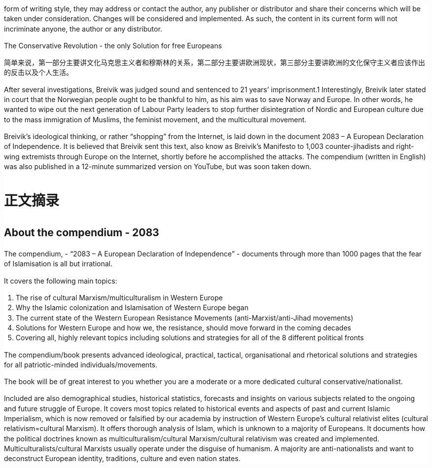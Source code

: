 form of writing style, they may address or contact the author, any publisher or distributor and share their concerns which will be taken under consideration. Changes will be considered and implemented. As such, the content in its current form will not incriminate anyone, the author or any distributor.

The Conservative Revolution - the only Solution for free Europeans

简单来说，第一部分主要讲文化马克思主义者和穆斯林的关系，第二部分主要讲欧洲现状，第三部分主要讲欧洲的文化保守主义者应该作出的反击以及个人生活。

After several investigations, Breivik was judged sound and sentenced to 21 years’ imprisonment.1 Interestingly, Breivik later stated in court that the Norwegian people ought to be thankful to him, as his aim was to save Norway and Europe. In other words, he wanted to wipe out the next generation of Labour Party leaders to stop further disintegration of Nordic and European culture due to the mass immigration of Muslims, the feminist movement, and the multicultural movement. 

Breivik’s ideological thinking, or rather “shopping” from the Internet, is laid down in the document 2083 – A European Declaration of Independence. It is believed that Breivik sent this text, also know as Breivik’s Manifesto to 1,003 counter-jihadists and right-wing extremists through Europe on the Internet, shortly before he accomplished the attacks. The compendium (written in English) was also published in a 12-minute summarized version on YouTube, but was soon taken down.





# 正文摘录

## About the compendium - 2083  

The compendium, - “2083 – A European Declaration of Independence” - documents through more than 1000 pages that the fear of Islamisation is all but irrational.

It covers the following main topics:

1. The rise of cultural Marxism/multiculturalism in Western Europe
2. Why the Islamic colonization and Islamisation of Western Europe began
3. The current state of the Western European Resistance Movements (anti-Marxist/anti-Jihad movements)
4. Solutions for Western Europe and how we, the resistance, should move forward in the coming decades
5. Covering all, highly relevant topics including solutions and strategies for all of the 8 different political fronts

The compendium/book presents advanced ideological, practical, tactical, organisational and rhetorical solutions and strategies for all patriotic-minded individuals/movements.

The book will be of great interest to you whether you are a moderate or a more dedicated cultural conservative/nationalist.

Included are also demographical studies, historical statistics, forecasts and insights on various subjects related to the ongoing and future struggle of Europe. It covers most topics related to historical events and aspects of past and current Islamic Imperialism, which is now removed or falsified by our academia by instruction of Western Europe’s cultural relativist elites (cultural relativism=cultural Marxism). It offers thorough analysis of Islam, which is unknown to a majority of Europeans. It documents how the political doctrines known as multiculturalism/cultural Marxism/cultural relativism was created and implemented. Multiculturalists/cultural Marxists usually operate under the disguise of humanism. A majority are anti-nationalists and want to deconstruct European identity, traditions, culture and even nation states.
